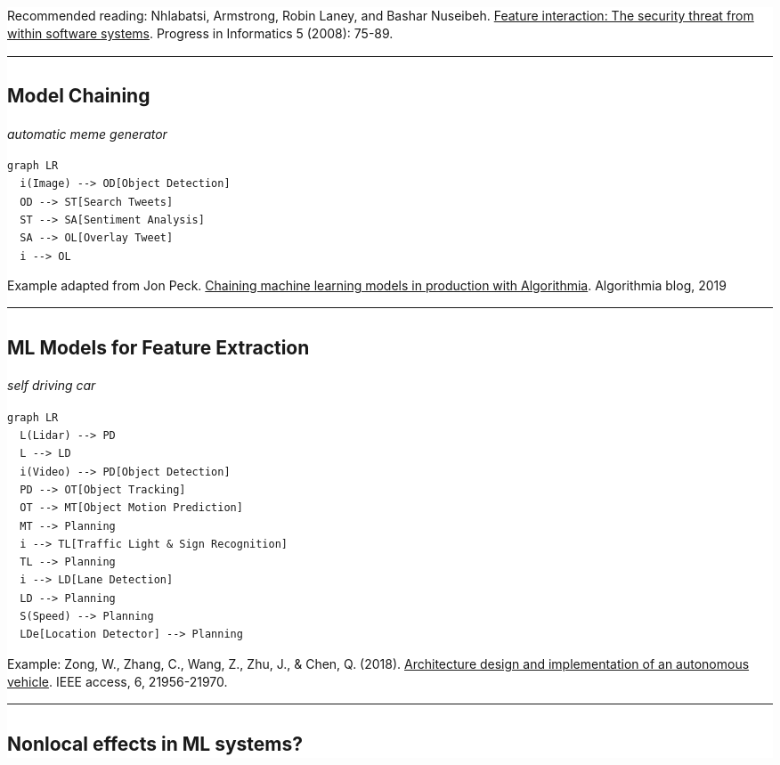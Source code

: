 Recommended reading: Nhlabatsi, Armstrong, Robin Laney, and Bashar Nuseibeh. [Feature interaction: The security threat from within software systems](https://www.nii.ac.jp/pi/n5/5_75.pdf). Progress in Informatics 5 (2008): 75-89.

----
## Model Chaining

*automatic meme generator*

```mermaid
graph LR
  i(Image) --> OD[Object Detection] 
  OD --> ST[Search Tweets]
  ST --> SA[Sentiment Analysis]
  SA --> OL[Overlay Tweet]
  i --> OL
```


Example adapted from Jon Peck. [Chaining machine learning models in production with Algorithmia](https://algorithmia.com/blog/chaining-machine-learning-models-in-production-with-algorithmia). Algorithmia blog, 2019

----
## ML Models for Feature Extraction

*self driving car*

```mermaid
graph LR
  L(Lidar) --> PD
  L --> LD
  i(Video) --> PD[Object Detection] 
  PD --> OT[Object Tracking]
  OT --> MT[Object Motion Prediction]
  MT --> Planning
  i --> TL[Traffic Light & Sign Recognition]
  TL --> Planning
  i --> LD[Lane Detection]
  LD --> Planning
  S(Speed) --> Planning
  LDe[Location Detector] --> Planning
```


Example: Zong, W., Zhang, C., Wang, Z., Zhu, J., & Chen, Q. (2018). [Architecture design and implementation of an autonomous vehicle](https://ieeexplore.ieee.org/stamp/stamp.jsp?tp=&arnumber=8340798). IEEE access, 6, 21956-21970.

----
## Nonlocal effects in ML systems?


